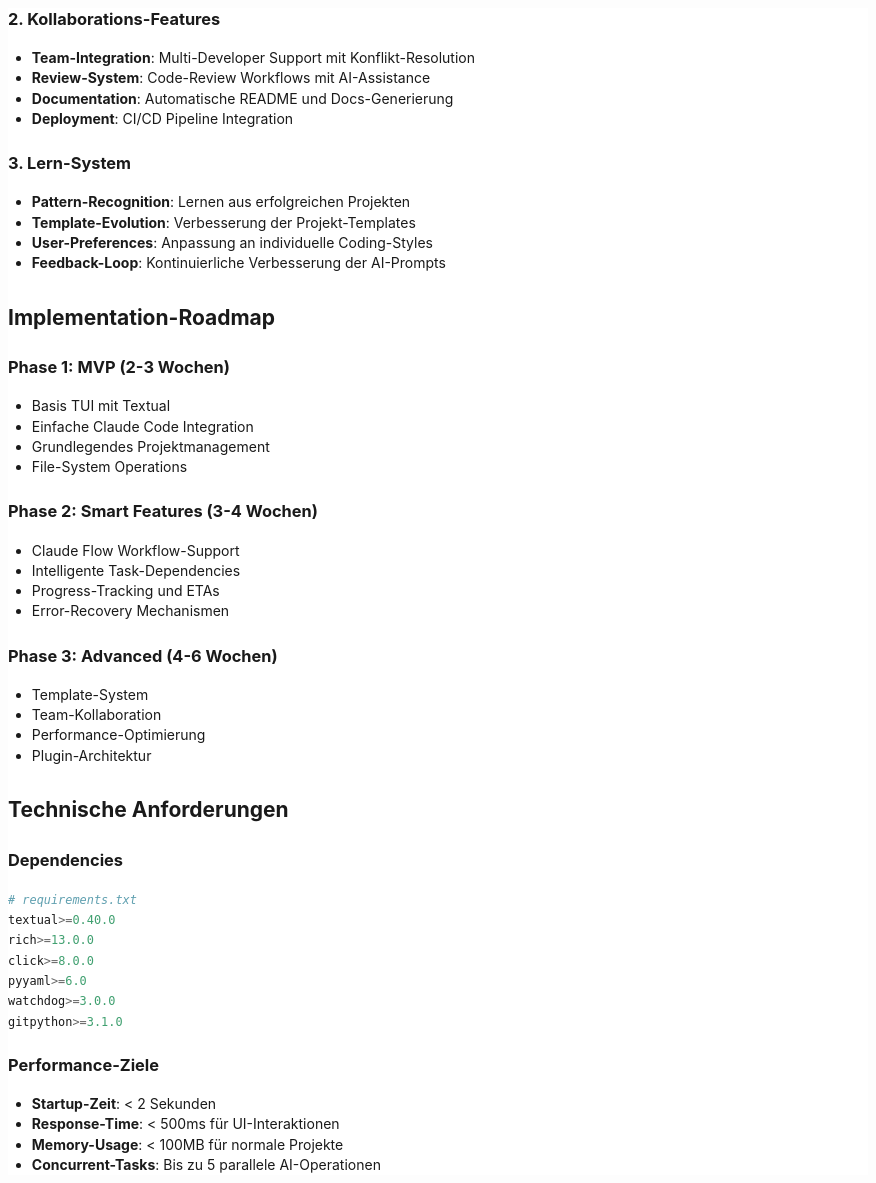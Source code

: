### 2. Kollaborations-Features
- **Team-Integration**: Multi-Developer Support mit Konflikt-Resolution
- **Review-System**: Code-Review Workflows mit AI-Assistance
- **Documentation**: Automatische README und Docs-Generierung
- **Deployment**: CI/CD Pipeline Integration

### 3. Lern-System
- **Pattern-Recognition**: Lernen aus erfolgreichen Projekten
- **Template-Evolution**: Verbesserung der Projekt-Templates
- **User-Preferences**: Anpassung an individuelle Coding-Styles
- **Feedback-Loop**: Kontinuierliche Verbesserung der AI-Prompts

## Implementation-Roadmap

### Phase 1: MVP (2-3 Wochen)
- Basis TUI mit Textual
- Einfache Claude Code Integration
- Grundlegendes Projektmanagement
- File-System Operations

### Phase 2: Smart Features (3-4 Wochen)
- Claude Flow Workflow-Support
- Intelligente Task-Dependencies
- Progress-Tracking und ETAs
- Error-Recovery Mechanismen

### Phase 3: Advanced (4-6 Wochen)
- Template-System
- Team-Kollaboration
- Performance-Optimierung
- Plugin-Architektur

## Technische Anforderungen

### Dependencies
```python
# requirements.txt
textual>=0.40.0
rich>=13.0.0
click>=8.0.0
pyyaml>=6.0
watchdog>=3.0.0
gitpython>=3.1.0
```

### Performance-Ziele
- **Startup-Zeit**: < 2 Sekunden
- **Response-Time**: < 500ms für UI-Interaktionen
- **Memory-Usage**: < 100MB für normale Projekte
- **Concurrent-Tasks**: Bis zu 5 parallele AI-Operationen
